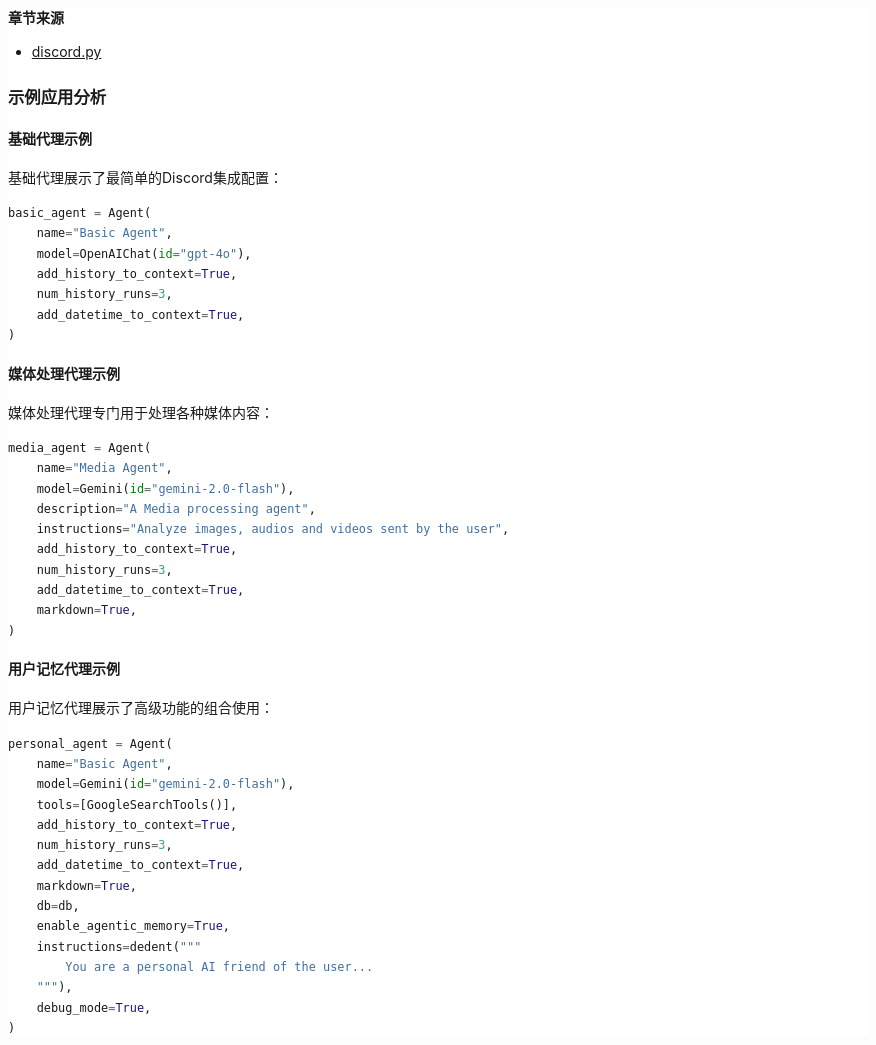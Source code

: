 **章节来源**
- [discord.py](file://libs/agno/agno/tools/discord.py#L44-L62)

### 示例应用分析

#### 基础代理示例

基础代理展示了最简单的Discord集成配置：

```python
basic_agent = Agent(
    name="Basic Agent",
    model=OpenAIChat(id="gpt-4o"),
    add_history_to_context=True,
    num_history_runs=3,
    add_datetime_to_context=True,
)
```

#### 媒体处理代理示例

媒体处理代理专门用于处理各种媒体内容：

```python
media_agent = Agent(
    name="Media Agent",
    model=Gemini(id="gemini-2.0-flash"),
    description="A Media processing agent",
    instructions="Analyze images, audios and videos sent by the user",
    add_history_to_context=True,
    num_history_runs=3,
    add_datetime_to_context=True,
    markdown=True,
)
```

#### 用户记忆代理示例

用户记忆代理展示了高级功能的组合使用：

```python
personal_agent = Agent(
    name="Basic Agent",
    model=Gemini(id="gemini-2.0-flash"),
    tools=[GoogleSearchTools()],
    add_history_to_context=True,
    num_history_runs=3,
    add_datetime_to_context=True,
    markdown=True,
    db=db,
    enable_agentic_memory=True,
    instructions=dedent("""
        You are a personal AI friend of the user...
    """),
    debug_mode=True,
)
```
